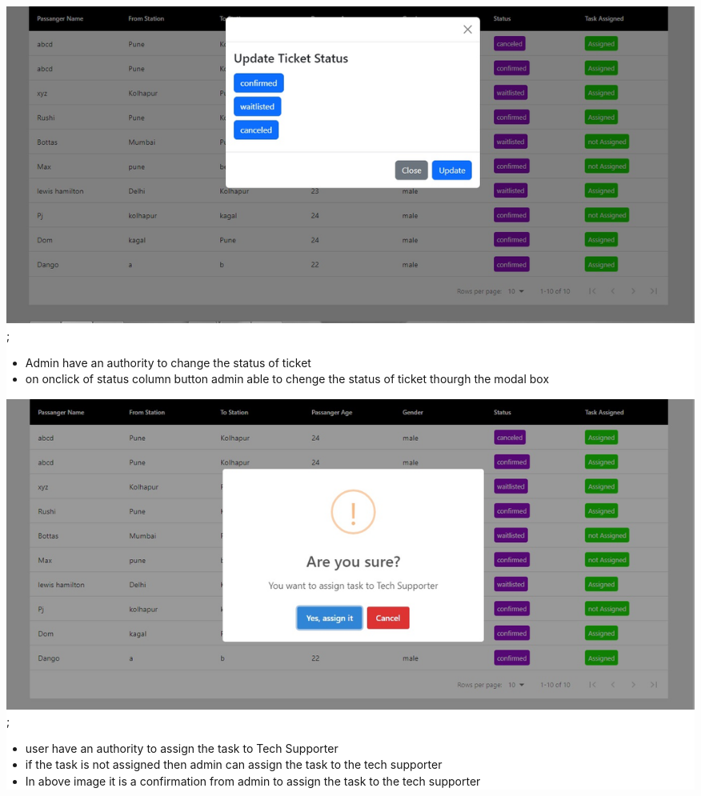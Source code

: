 ![App Screenshot](screenshots/admin3.jpg);

- Admin have an authority to change the status of ticket
- on onclick of status column button admin able to chenge the status of ticket thourgh the modal box

![App Screenshot](screenshots/admin4.jpg);

- user have an authority to assign the task to Tech Supporter 
- if the task is not assigned then admin can assign the task to the tech supporter
- In above image it is a confirmation from admin to assign the task to the tech supporter
 